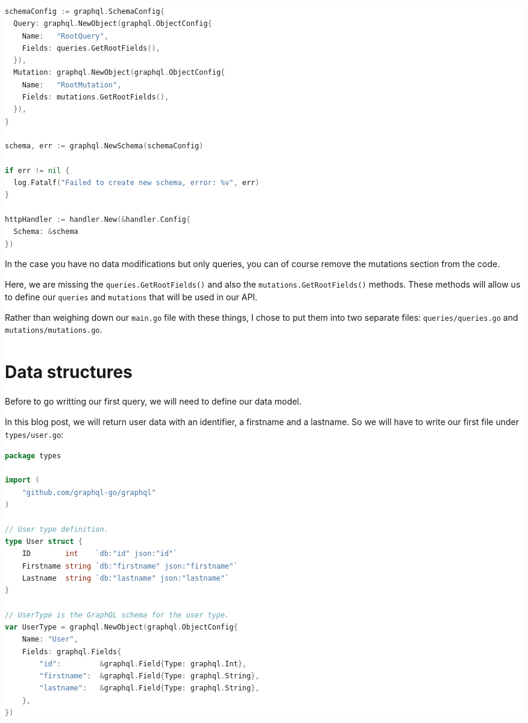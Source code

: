 ```go
schemaConfig := graphql.SchemaConfig{
  Query: graphql.NewObject(graphql.ObjectConfig{
    Name:   "RootQuery",
    Fields: queries.GetRootFields(),
  }),
  Mutation: graphql.NewObject(graphql.ObjectConfig{
    Name:   "RootMutation",
    Fields: mutations.GetRootFields(),
  }),
}

schema, err := graphql.NewSchema(schemaConfig)

if err != nil {
  log.Fatalf("Failed to create new schema, error: %v", err)
}

httpHandler := handler.New(&handler.Config{
  Schema: &schema
})
```

In the case you have no data modifications but only queries, you can of course remove the mutations section from the code.

Here, we are missing the `queries.GetRootFields()` and also the `mutations.GetRootFields()` methods. These methods will allow us to define our `queries` and `mutations` that will be used in our API.

Rather than weighing down our `main.go` file with these things, I chose to put them into two separate files: `queries/queries.go` and `mutations/mutations.go`.

# Data structures

Before to go writting our first query, we will need to define our data model.

In this blog post, we will return user data with an identifier, a firstname and a lastname. So we will have to write our first file under `types/user.go`:

```go
package types

import (
	"github.com/graphql-go/graphql"
)

// User type definition.
type User struct {
	ID        int    `db:"id" json:"id"`
	Firstname string `db:"firstname" json:"firstname"`
	Lastname  string `db:"lastname" json:"lastname"`
}

// UserType is the GraphQL schema for the user type.
var UserType = graphql.NewObject(graphql.ObjectConfig{
	Name: "User",
	Fields: graphql.Fields{
		"id":         &graphql.Field{Type: graphql.Int},
		"firstname":  &graphql.Field{Type: graphql.String},
		"lastname":   &graphql.Field{Type: graphql.String},
	},
})
```
